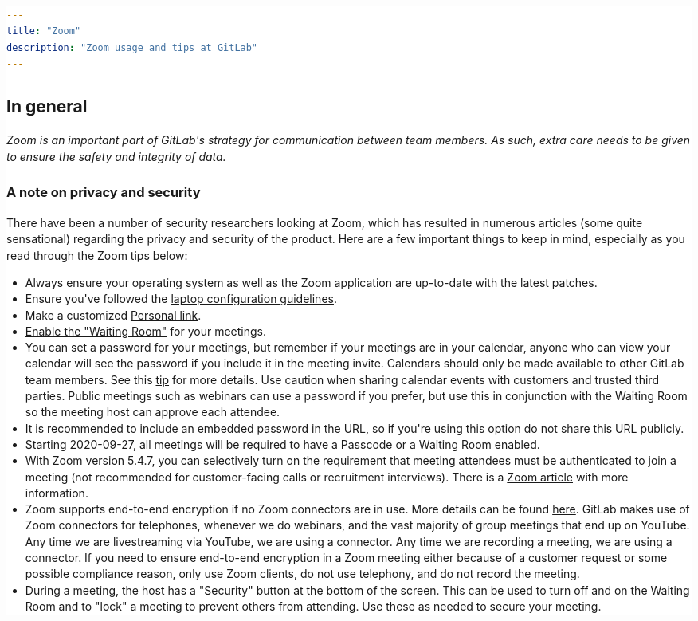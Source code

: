 ```yaml
---
title: "Zoom"
description: "Zoom usage and tips at GitLab"
---
```


## In general

*Zoom is an important part of GitLab's strategy for communication between team members. As such, extra care needs to be given to ensure the safety and integrity of data.*

### A note on privacy and security

There have been a number of security researchers looking at Zoom, which has resulted in numerous articles (some quite sensational) regarding the privacy and security of the product.
Here are a few important things to keep in mind, especially as you read through the Zoom tips below:

- Always ensure your operating system as well as the Zoom application are up-to-date with the latest patches.
- Ensure you've followed the [laptop configuration guidelines](/handbook/business-technology/it/security/system-configuration/#laptop-or-desktop-system-configuration).
- Make a customized [Personal link](#making-a-customized-personal-link).
- [Enable the "Waiting Room"](#enabling-the-waiting-room-for-your-personal-meeting-room) for your meetings.
- You can set a password for your meetings, but remember if your meetings are in your calendar, anyone who can view your calendar will see the password if you include it in the meeting invite.
  Calendars should only be made available to other GitLab team members.
  See this [tip](/handbook/tools-and-tips/#sharing) for more details.
  Use caution when sharing calendar events with customers and trusted third parties.
  Public meetings such as webinars can use a password if you prefer, but use this in conjunction with the Waiting Room so the meeting host can approve each attendee.
- It is recommended to include an embedded password in the URL, so if you're using this option do not share this URL publicly.
- Starting 2020-09-27, all meetings will be required to have a Passcode or a Waiting Room enabled.
- With Zoom version 5.4.7, you can selectively turn on the requirement that meeting attendees must be authenticated to join a meeting (not recommended for customer-facing calls or recruitment interviews). There is a [Zoom article](https://support.zoom.us/hc/en-us/articles/360037117472-Authentication-Profiles-for-meetings-and-webinars) with more information.
- Zoom supports end-to-end encryption if no Zoom connectors are in use.
  More details can be found [here](https://blog.zoom.us/wordpress/2020/04/01/facts-around-zoom-encryption-for-meetings-webinars/).
  GitLab makes use of Zoom connectors for telephones, whenever we do webinars, and the vast majority of group meetings that end up on YouTube.
  Any time we are livestreaming via YouTube, we are using a connector.
  Any time we are recording a meeting, we are using a connector.
  If you need to ensure end-to-end encryption in a Zoom meeting either because of a customer request or some possible compliance reason, only use Zoom clients, do not use telephony, and do not record the meeting.
- During a meeting, the host has a "Security" button at the bottom of the screen.
  This can be used to turn off and on the Waiting Room and to "lock" a meeting to prevent others from attending.
  Use these as needed to secure your meeting.
